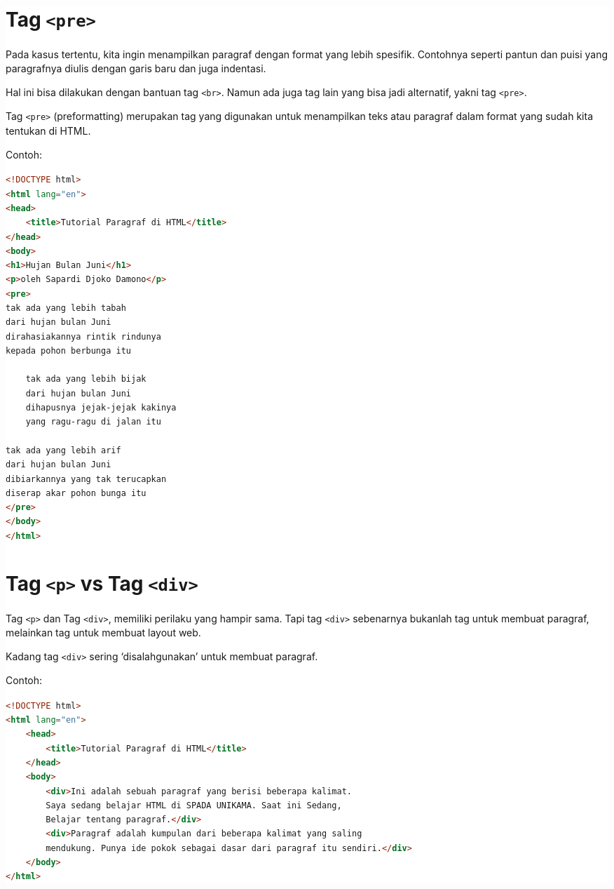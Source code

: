 
# Tag `<pre>`
Pada kasus tertentu, kita ingin menampilkan paragraf dengan format yang lebih spesifik. Contohnya seperti pantun dan puisi yang paragrafnya diulis dengan garis baru dan juga indentasi.

Hal ini bisa dilakukan dengan bantuan tag `<br>`. Namun ada juga tag lain yang bisa jadi alternatif, yakni tag `<pre>`.

Tag `<pre>` (preformatting) merupakan tag yang digunakan untuk menampilkan teks atau paragraf dalam format yang sudah kita tentukan di HTML.

Contoh:
```html
<!DOCTYPE html>
<html lang="en">
<head>
    <title>Tutorial Paragraf di HTML</title>
</head>
<body>
<h1>Hujan Bulan Juni</h1>
<p>oleh Sapardi Djoko Damono</p>
<pre>
tak ada yang lebih tabah
dari hujan bulan Juni
dirahasiakannya rintik rindunya
kepada pohon berbunga itu

    tak ada yang lebih bijak
    dari hujan bulan Juni
    dihapusnya jejak-jejak kakinya
    yang ragu-ragu di jalan itu

tak ada yang lebih arif
dari hujan bulan Juni
dibiarkannya yang tak terucapkan
diserap akar pohon bunga itu
</pre>
</body>
</html>
```

# Tag `<p>` vs Tag `<div>`
Tag `<p>` dan Tag `<div>`, memiliki perilaku yang hampir sama. Tapi tag `<div>` sebenarnya bukanlah tag untuk membuat paragraf, melainkan tag untuk membuat layout web.

Kadang tag `<div>` sering ‘disalahgunakan’ untuk membuat paragraf.

Contoh:
```html
<!DOCTYPE html>
<html lang="en">
    <head>
        <title>Tutorial Paragraf di HTML</title>
    </head>
    <body>
        <div>Ini adalah sebuah paragraf yang berisi beberapa kalimat.
        Saya sedang belajar HTML di SPADA UNIKAMA. Saat ini Sedang,
        Belajar tentang paragraf.</div>
        <div>Paragraf adalah kumpulan dari beberapa kalimat yang saling
        mendukung. Punya ide pokok sebagai dasar dari paragraf itu sendiri.</div>
    </body>
</html>
```
